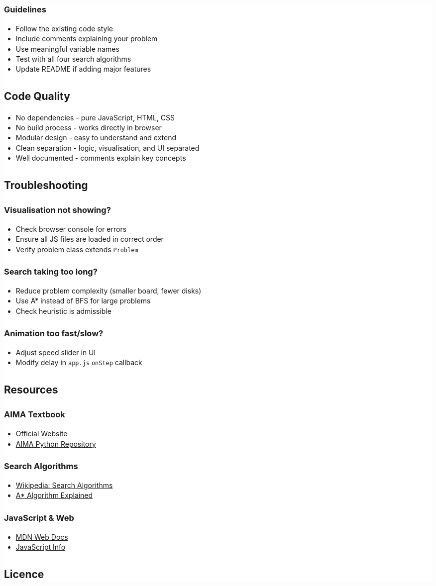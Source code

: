 ### Guidelines

- Follow the existing code style
- Include comments explaining your problem
- Use meaningful variable names
- Test with all four search algorithms
- Update README if adding major features

## Code Quality

- No dependencies - pure JavaScript, HTML, CSS
- No build process - works directly in browser
- Modular design - easy to understand and extend
- Clean separation - logic, visualisation, and UI separated
- Well documented - comments explain key concepts

## Troubleshooting

### Visualisation not showing?
- Check browser console for errors
- Ensure all JS files are loaded in correct order
- Verify problem class extends `Problem`

### Search taking too long?
- Reduce problem complexity (smaller board, fewer disks)
- Use A* instead of BFS for large problems
- Check heuristic is admissible

### Animation too fast/slow?
- Adjust speed slider in UI
- Modify delay in `app.js` `onStep` callback

## Resources

### AIMA Textbook
- [Official Website](http://aima.cs.berkeley.edu/)
- [AIMA Python Repository](https://github.com/aimacode/aima-python)

### Search Algorithms
- [Wikipedia: Search Algorithms](https://en.wikipedia.org/wiki/Search_algorithm)
- [A* Algorithm Explained](https://en.wikipedia.org/wiki/A*_search_algorithm)

### JavaScript & Web
- [MDN Web Docs](https://developer.mozilla.org/)
- [JavaScript Info](https://javascript.info/)

## Licence
